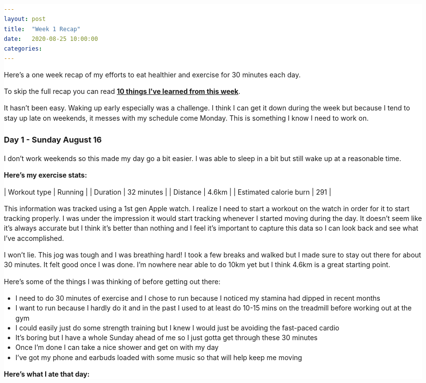 ```yaml
---
layout: post
title:  "Week 1 Recap"
date:   2020-08-25 10:00:00
categories: 
---
```


Here’s a one week recap of my efforts to eat healthier and exercise for 30 minutes each day.

To skip the full recap you can read **[10 things I've learned from this week](#10-things-ive-learned-in-the-last-week)**.

It hasn’t been easy. Waking up early especially was a challenge. I think I can get it down during the week but because I tend to stay up late on weekends, it messes with my schedule come Monday. This is something I know I need to work on. 

### Day 1 - Sunday August 16

I don’t work weekends so this made my day go a bit easier. I was able to sleep in a bit but still wake up at a reasonable time. 

**Here’s my exercise stats:**

| Workout type  | Running |
| Duration   | 32 minutes |
| Distance   | 4.6km     |
| Estimated calorie burn | 291  |

This information was tracked using a 1st gen Apple watch. I realize I need to start a workout on the watch in order for it to start tracking properly. I was under the impression it would start tracking whenever I started moving during the day. It doesn’t seem like it’s always accurate but I think it’s better than nothing and I feel it’s important to capture this data so I can look back and see what I’ve accomplished.

I won’t lie. This jog was tough and I was breathing hard! I took a few breaks and walked but I made sure to stay out there for about 30 minutes. It felt good once I was done. I’m nowhere near able to do 10km yet but I think 4.6km is a great starting point. 

Here’s some of the things I was thinking of before getting out there:
- I need to do 30 minutes of exercise and I chose to run because I noticed my stamina had dipped in recent months
- I want to run because I hardly do it and in the past I used to at least do 10-15 mins on the treadmill before working out at the gym
- I could easily just do some strength training but I knew I would just be avoiding the fast-paced cardio
- It’s boring but I have a whole Sunday ahead of me so I just gotta get through these 30 minutes
- Once I’m done I can take a nice shower and get on with my day
- I’ve got my phone and earbuds loaded with some music so that will help keep me moving 

**Here’s what I ate that day:**
